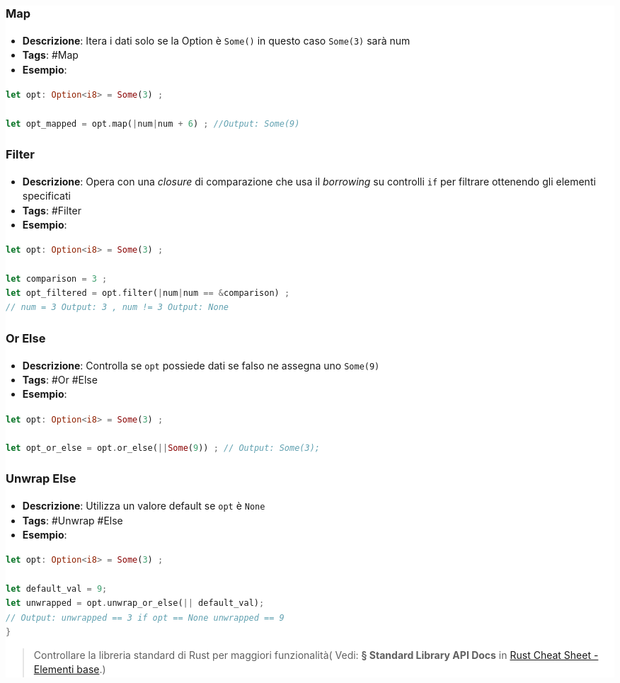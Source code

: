 ### Map
	
- **Descrizione**: Itera i dati solo se la Option è `Some()` in questo caso `Some(3)` sarà num
- **Tags**: #Map 
- **Esempio**:
	
```Rust
let opt: Option<i8> = Some(3) ;

let opt_mapped = opt.map(|num|num + 6) ; //Output: Some(9)
```
	
### Filter
	
- **Descrizione**: Opera con una *closure* di comparazione che usa il *borrowing* su controlli `if` per filtrare ottenendo gli elementi specificati
- **Tags**: #Filter
- **Esempio**:
	
```Rust
let opt: Option<i8> = Some(3) ;

let comparison = 3 ;
let opt_filtered = opt.filter(|num|num == &comparison) ;
// num = 3 Output: 3 , num != 3 Output: None
```
	
### Or Else
	
- **Descrizione**: Controlla se `opt` possiede dati se falso ne assegna uno `Some(9)`
- **Tags**: #Or #Else  
- **Esempio**:
	
```Rust
let opt: Option<i8> = Some(3) ;

let opt_or_else = opt.or_else(||Some(9)) ; // Output: Some(3);
```
	
### Unwrap Else
	
- **Descrizione**: Utilizza un valore default se `opt` è `None` 
- **Tags**: #Unwrap #Else 
- **Esempio**:
	
```Rust
let opt: Option<i8> = Some(3) ;

let default_val = 9; 
let unwrapped = opt.unwrap_or_else(|| default_val);
// Output: unwrapped == 3 if opt == None unwrapped == 9
}
```
	
> Controllare la libreria standard di Rust  per maggiori funzionalità( Vedi: **§ Standard Library API Docs** in [Rust Cheat Sheet - Elementi base](rust_basics_cheatsheet.md).)
	